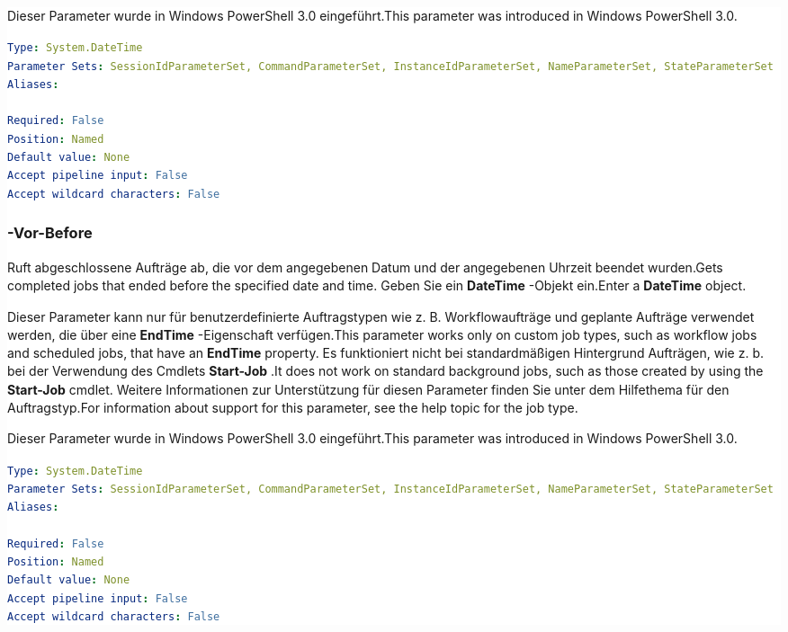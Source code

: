 <span data-ttu-id="9e645-167">Dieser Parameter wurde in Windows PowerShell 3.0 eingeführt.</span><span class="sxs-lookup"><span data-stu-id="9e645-167">This parameter was introduced in Windows PowerShell 3.0.</span></span>

```yaml
Type: System.DateTime
Parameter Sets: SessionIdParameterSet, CommandParameterSet, InstanceIdParameterSet, NameParameterSet, StateParameterSet
Aliases:

Required: False
Position: Named
Default value: None
Accept pipeline input: False
Accept wildcard characters: False
```

### <span data-ttu-id="9e645-168">-Vor</span><span class="sxs-lookup"><span data-stu-id="9e645-168">-Before</span></span>

<span data-ttu-id="9e645-169">Ruft abgeschlossene Aufträge ab, die vor dem angegebenen Datum und der angegebenen Uhrzeit beendet wurden.</span><span class="sxs-lookup"><span data-stu-id="9e645-169">Gets completed jobs that ended before the specified date and time.</span></span>
<span data-ttu-id="9e645-170">Geben Sie ein **DateTime** -Objekt ein.</span><span class="sxs-lookup"><span data-stu-id="9e645-170">Enter a **DateTime** object.</span></span>

<span data-ttu-id="9e645-171">Dieser Parameter kann nur für benutzerdefinierte Auftragstypen wie z. B. Workflowaufträge und geplante Aufträge verwendet werden, die über eine **EndTime** -Eigenschaft verfügen.</span><span class="sxs-lookup"><span data-stu-id="9e645-171">This parameter works only on custom job types, such as workflow jobs and scheduled jobs, that have an **EndTime** property.</span></span>
<span data-ttu-id="9e645-172">Es funktioniert nicht bei standardmäßigen Hintergrund Aufträgen, wie z. b. bei der Verwendung des Cmdlets **Start-Job** .</span><span class="sxs-lookup"><span data-stu-id="9e645-172">It does not work on standard background jobs, such as those created by using the **Start-Job** cmdlet.</span></span>
<span data-ttu-id="9e645-173">Weitere Informationen zur Unterstützung für diesen Parameter finden Sie unter dem Hilfethema für den Auftragstyp.</span><span class="sxs-lookup"><span data-stu-id="9e645-173">For information about support for this parameter, see the help topic for the job type.</span></span>

<span data-ttu-id="9e645-174">Dieser Parameter wurde in Windows PowerShell 3.0 eingeführt.</span><span class="sxs-lookup"><span data-stu-id="9e645-174">This parameter was introduced in Windows PowerShell 3.0.</span></span>

```yaml
Type: System.DateTime
Parameter Sets: SessionIdParameterSet, CommandParameterSet, InstanceIdParameterSet, NameParameterSet, StateParameterSet
Aliases:

Required: False
Position: Named
Default value: None
Accept pipeline input: False
Accept wildcard characters: False
```
